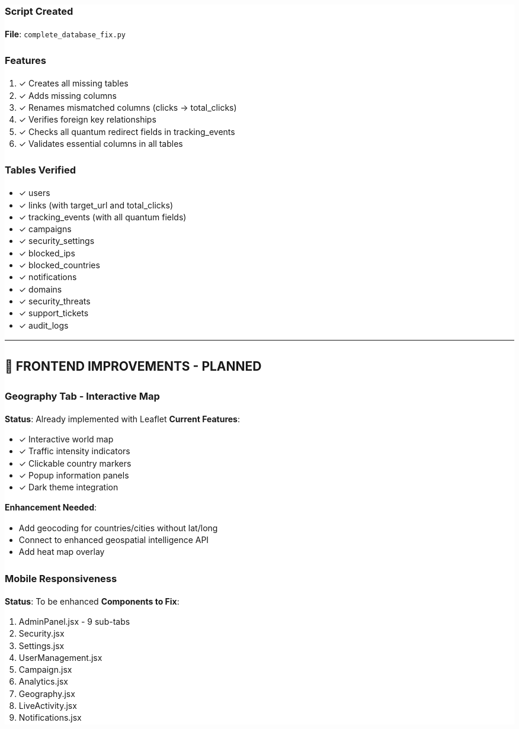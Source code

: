 ### Script Created
**File**: `complete_database_fix.py`

### Features
1. ✓ Creates all missing tables
2. ✓ Adds missing columns
3. ✓ Renames mismatched columns (clicks → total_clicks)
4. ✓ Verifies foreign key relationships
5. ✓ Checks all quantum redirect fields in tracking_events
6. ✓ Validates essential columns in all tables

### Tables Verified
- ✓ users
- ✓ links (with target_url and total_clicks)
- ✓ tracking_events (with all quantum fields)
- ✓ campaigns
- ✓ security_settings
- ✓ blocked_ips
- ✓ blocked_countries
- ✓ notifications
- ✓ domains
- ✓ security_threats
- ✓ support_tickets
- ✓ audit_logs

---

## 🎨 FRONTEND IMPROVEMENTS - **PLANNED**

### Geography Tab - Interactive Map
**Status**: Already implemented with Leaflet
**Current Features**:
- ✓ Interactive world map
- ✓ Traffic intensity indicators
- ✓ Clickable country markers
- ✓ Popup information panels
- ✓ Dark theme integration

**Enhancement Needed**:
- Add geocoding for countries/cities without lat/long
- Connect to enhanced geospatial intelligence API
- Add heat map overlay

### Mobile Responsiveness
**Status**: To be enhanced
**Components to Fix**:
1. AdminPanel.jsx - 9 sub-tabs
2. Security.jsx
3. Settings.jsx  
4. UserManagement.jsx
5. Campaign.jsx
6. Analytics.jsx
7. Geography.jsx
8. LiveActivity.jsx
9. Notifications.jsx
